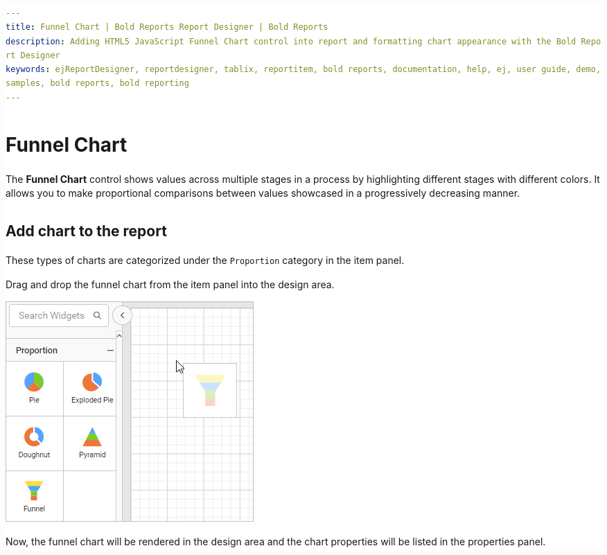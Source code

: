 ```yaml
---
title: Funnel Chart | Bold Reports Report Designer | Bold Reports
description: Adding HTML5 JavaScript Funnel Chart control into report and formatting chart appearance with the Bold Report Designer
keywords: ejReportDesigner, reportdesigner, tablix, reportitem, bold reports, documentation, help, ej, user guide, demo, samples, bold reports, bold reporting
---
```


# Funnel Chart

The **Funnel Chart** control shows values across multiple stages in a process by highlighting different stages with different colors. It allows you to make proportional comparisons between values showcased in a progressively decreasing manner.

## Add chart to the report

These types of charts are categorized under the `Proportion` category in the item panel.

Drag and drop the funnel chart from the item panel into the design area.

![Chart Types](/static/assets/on-premise/images/report-designer/report-items/chart/funnel-chart/drag-a-chart-from-item-panel.png '#width=245px')

Now, the funnel chart will be rendered in the design area and the chart properties will be listed in the properties panel.
